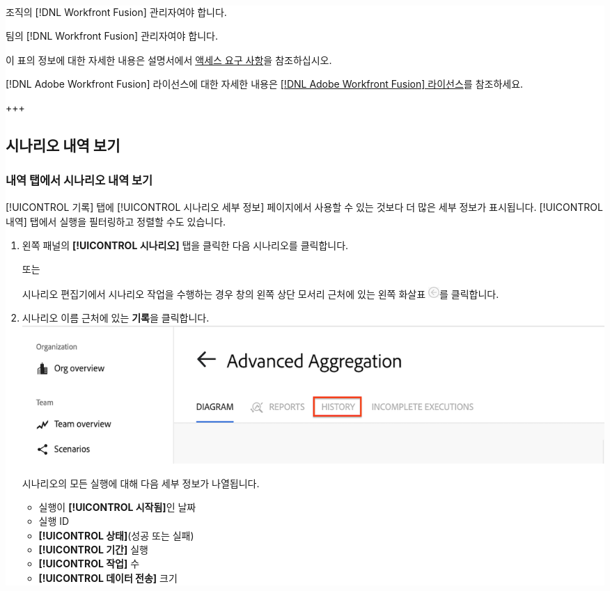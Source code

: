    <td> 
     <p>조직의 [!DNL Workfront Fusion] 관리자여야 합니다.</p>
     <p>팀의 [!DNL Workfront Fusion] 관리자여야 합니다.</p>
   </td> 
  </tr> 
   </td> 
  </tr> 
 </tbody> 
</table>

이 표의 정보에 대한 자세한 내용은 설명서에서 [액세스 요구 사항](/help/workfront-fusion/references/licenses-and-roles/access-level-requirements-in-documentation.md)을 참조하십시오.

[!DNL Adobe Workfront Fusion] 라이선스에 대한 자세한 내용은 [[!DNL Adobe Workfront Fusion] 라이선스](/help/workfront-fusion/set-up-and-manage-workfront-fusion/licensing-operations-overview/license-automation-vs-integration.md)를 참조하세요.

+++

## 시나리오 내역 보기


### 내역 탭에서 시나리오 내역 보기

[!UICONTROL 기록] 탭에 [!UICONTROL 시나리오 세부 정보] 페이지에서 사용할 수 있는 것보다 더 많은 세부 정보가 표시됩니다. [!UICONTROL 내역] 탭에서 실행을 필터링하고 정렬할 수도 있습니다.

1. 왼쪽 패널의 **[!UICONTROL 시나리오]** 탭을 클릭한 다음 시나리오를 클릭합니다.

   또는

   시나리오 편집기에서 시나리오 작업을 수행하는 경우 창의 왼쪽 상단 모서리 근처에 있는 왼쪽 화살표 ![편집 종료 화살표](assets/exit-editing-arrow.png)를 클릭합니다.

1. 시나리오 이름 근처에 있는 **기록**&#x200B;을 클릭합니다.
   ![기록 탭](assets/history-tab.png)

   시나리오의 모든 실행에 대해 다음 세부 정보가 나열됩니다.

   * 실행이 **[!UICONTROL 시작됨]**&#x200B;인 날짜
   * 실행 ID
   * **[!UICONTROL 상태]**(성공 또는 실패)
   * **[!UICONTROL 기간]** 실행
   * **[!UICONTROL 작업]** 수
   * **[!UICONTROL 데이터 전송]** 크기
